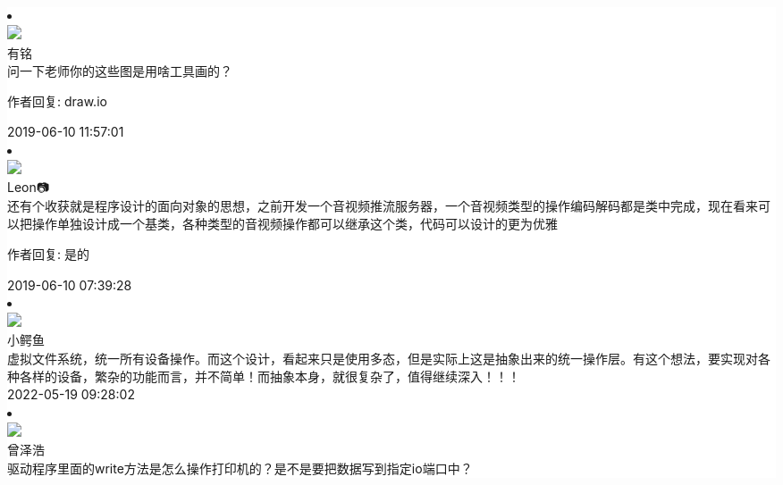 </li>
<li>
<div class="_2sjJGcOH_0"><img src="http://thirdwx.qlogo.cn/mmopen/vi_32/3XbCueYYVWTiclv8T5tFpwiblOxLphvSZxL4ujMdqVMibZnOiaFK2C5nKRGv407iaAsrI0CDICYVQJtiaITzkjfjbvrQ/132"
  class="_3FLYR4bF_0">
<div class="_36ChpWj4_0">
  <div class="_2zFoi7sd_0"><span>有铭</span>
  </div>
  <div class="_2_QraFYR_0">问一下老师你的这些图是用啥工具画的？</div>
  <div class="_10o3OAxT_0">
    <p class="_3KxQPN3V_0">作者回复: draw.io</p>
  </div>
  <div class="_3klNVc4Z_0">
    <div class="_3Hkula0k_0">2019-06-10 11:57:01</div>
  </div>
</div>
</div>
</li>
<li>
<div class="_2sjJGcOH_0"><img src="https://static001.geekbang.org/account/avatar/00/12/9b/a8/6a391c66.jpg"
  class="_3FLYR4bF_0">
<div class="_36ChpWj4_0">
  <div class="_2zFoi7sd_0"><span>Leon📷</span>
  </div>
  <div class="_2_QraFYR_0">还有个收获就是程序设计的面向对象的思想，之前开发一个音视频推流服务器，一个音视频类型的操作编码解码都是类中完成，现在看来可以把操作单独设计成一个基类，各种类型的音视频操作都可以继承这个类，代码可以设计的更为优雅</div>
  <div class="_10o3OAxT_0">
    <p class="_3KxQPN3V_0">作者回复: 是的</p>
  </div>
  <div class="_3klNVc4Z_0">
    <div class="_3Hkula0k_0">2019-06-10 07:39:28</div>
  </div>
</div>
</div>
</li>
<li>
<div class="_2sjJGcOH_0"><img src="https://static001.geekbang.org/account/avatar/00/11/fd/08/c039f840.jpg"
  class="_3FLYR4bF_0">
<div class="_36ChpWj4_0">
  <div class="_2zFoi7sd_0"><span>小鳄鱼</span>
  </div>
  <div class="_2_QraFYR_0">虚拟文件系统，统一所有设备操作。而这个设计，看起来只是使用多态，但是实际上这是抽象出来的统一操作层。有这个想法，要实现对各种各样的设备，繁杂的功能而言，并不简单！而抽象本身，就很复杂了，值得继续深入！！！</div>
  <div class="_10o3OAxT_0">
    
  </div>
  <div class="_3klNVc4Z_0">
    <div class="_3Hkula0k_0">2022-05-19 09:28:02</div>
  </div>
</div>
</div>
</li>
<li>
<div class="_2sjJGcOH_0"><img src="https://static001.geekbang.org/account/avatar/00/10/da/d9/f051962f.jpg"
  class="_3FLYR4bF_0">
<div class="_36ChpWj4_0">
  <div class="_2zFoi7sd_0"><span>曾泽浩</span>
  </div>
  <div class="_2_QraFYR_0">驱动程序里面的write方法是怎么操作打印机的？是不是要把数据写到指定io端口中？</div>
  <div class="_10o3OAxT_0">
    